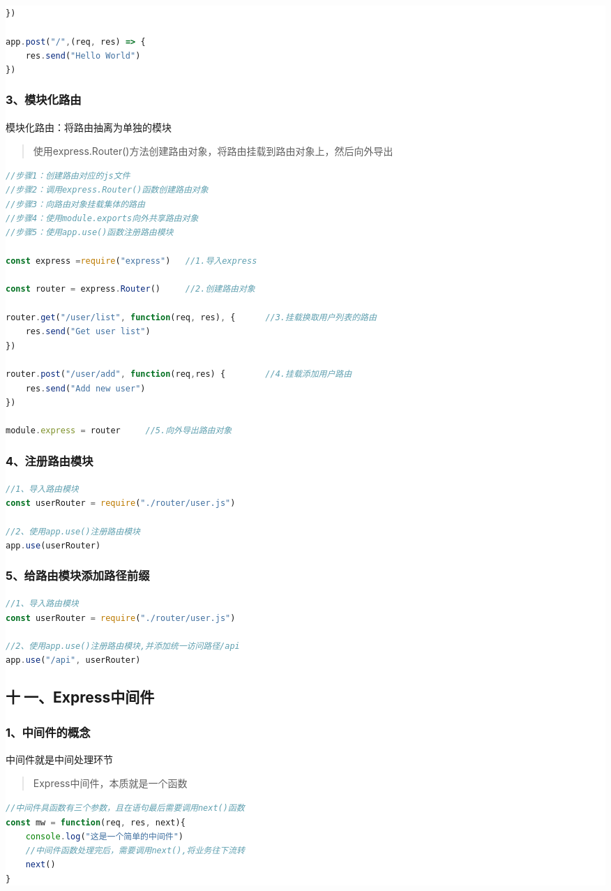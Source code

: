 ```js
})

app.post("/",(req, res) => {
    res.send("Hello World")
})
```
### 3、模块化路由
模块化路由：将路由抽离为单独的模块  
>使用express.Router()方法创建路由对象，将路由挂载到路由对象上，然后向外导出
```js
//步骤1：创建路由对应的js文件
//步骤2：调用express.Router()函数创建路由对象
//步骤3：向路由对象挂载集体的路由
//步骤4：使用module.exports向外共享路由对象
//步骤5：使用app.use()函数注册路由模块

const express =require("express")   //1.导入express

const router = express.Router()     //2.创建路由对象

router.get("/user/list", function(req, res), {      //3.挂载换取用户列表的路由
    res.send("Get user list")
})      

router.post("/user/add", function(req,res) {        //4.挂载添加用户路由
    res.send("Add new user")
})      

module.express = router     //5.向外导出路由对象
```

### 4、注册路由模块
```js
//1、导入路由模块
const userRouter = require("./router/user.js")

//2、使用app.use()注册路由模块
app.use(userRouter)
```

### 5、给路由模块添加路径前缀
```js
//1、导入路由模块
const userRouter = require("./router/user.js")

//2、使用app.use()注册路由模块,并添加统一访问路径/api
app.use("/api", userRouter)
```
## 十 一、Express中间件
### 1、中间件的概念
中间件就是中间处理环节
>Express中间件，本质就是一个函数
```js
//中间件具函数有三个参数，且在语句最后需要调用next()函数
const mw = function(req, res, next){
    console.log("这是一个简单的中间件")
    //中间件函数处理完后，需要调用next(),将业务往下流转
    next()
}
```
